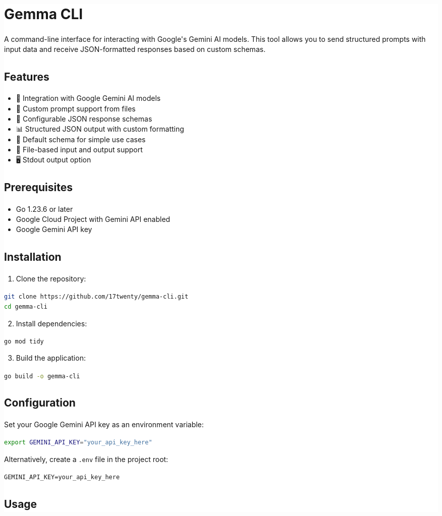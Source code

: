 # Gemma CLI

A command-line interface for interacting with Google's Gemini AI models. This tool allows you to send structured prompts with input data and receive JSON-formatted responses based on custom schemas.

## Features

- 🤖 Integration with Google Gemini AI models
- 📝 Custom prompt support from files
- 🔧 Configurable JSON response schemas
- 📊 Structured JSON output with custom formatting
- 🎯 Default schema for simple use cases
- 📁 File-based input and output support
- 🖥️ Stdout output option

## Prerequisites

- Go 1.23.6 or later
- Google Cloud Project with Gemini API enabled
- Google Gemini API key

## Installation

1. Clone the repository:
```bash
git clone https://github.com/17twenty/gemma-cli.git
cd gemma-cli
```

2. Install dependencies:
```bash
go mod tidy
```

3. Build the application:
```bash
go build -o gemma-cli
```

## Configuration

Set your Google Gemini API key as an environment variable:

```bash
export GEMINI_API_KEY="your_api_key_here"
```

Alternatively, create a `.env` file in the project root:
```
GEMINI_API_KEY=your_api_key_here
```

## Usage

